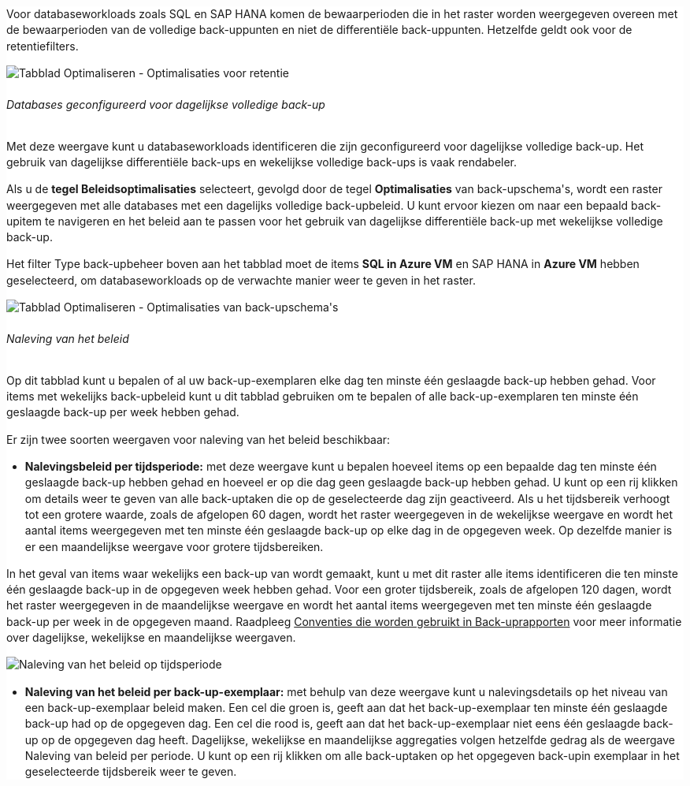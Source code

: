 Voor databaseworkloads zoals SQL en SAP HANA komen de bewaarperioden die in het raster worden weergegeven overeen met de bewaarperioden van de volledige back-uppunten en niet de differentiële back-uppunten. Hetzelfde geldt ook voor de retentiefilters.  

![Tabblad Optimaliseren - Optimalisaties voor retentie](./media/backup-azure-configure-backup-reports/optimize-retention.png)

###### <a name="databases-configured-for-daily-full-backup"></a>Databases geconfigureerd voor dagelijkse volledige back-up 

Met deze weergave kunt u databaseworkloads identificeren die zijn geconfigureerd voor dagelijkse volledige back-up. Het gebruik van dagelijkse differentiële back-ups en wekelijkse volledige back-ups is vaak rendabeler.

Als u de **tegel Beleidsoptimalisaties** selecteert, gevolgd door de tegel **Optimalisaties** van back-upschema's, wordt een raster weergegeven met alle databases met een dagelijks volledige back-upbeleid. U kunt ervoor kiezen om naar een bepaald back-upitem te navigeren en het beleid aan te passen voor het gebruik van dagelijkse differentiële back-up met wekelijkse volledige back-up.

Het  filter Type back-upbeheer boven aan het tabblad moet de items **SQL in Azure VM** en SAP HANA in **Azure VM** hebben geselecteerd, om databaseworkloads op de verwachte manier weer te geven in het raster.

![Tabblad Optimaliseren - Optimalisaties van back-upschema's](./media/backup-azure-configure-backup-reports/optimize-backup-schedule.png)

###### <a name="policy-adherence"></a>Naleving van het beleid

Op dit tabblad kunt u bepalen of al uw back-up-exemplaren elke dag ten minste één geslaagde back-up hebben gehad. Voor items met wekelijks back-upbeleid kunt u dit tabblad gebruiken om te bepalen of alle back-up-exemplaren ten minste één geslaagde back-up per week hebben gehad.

Er zijn twee soorten weergaven voor naleving van het beleid beschikbaar:

* **Nalevingsbeleid per tijdsperiode:** met deze weergave kunt u bepalen hoeveel items op een bepaalde dag ten minste één geslaagde back-up hebben gehad en hoeveel er op die dag geen geslaagde back-up hebben gehad. U kunt op een rij klikken om details weer te geven van alle back-uptaken die op de geselecteerde dag zijn geactiveerd. Als u het tijdsbereik verhoogt tot een grotere waarde, zoals de afgelopen 60 dagen, wordt het raster weergegeven in de wekelijkse weergave en wordt het aantal items weergegeven met ten minste één geslaagde back-up op elke dag in de opgegeven week. Op dezelfde manier is er een maandelijkse weergave voor grotere tijdsbereiken.

In het geval van items waar wekelijks een back-up van wordt gemaakt, kunt u met dit raster alle items identificeren die ten minste één geslaagde back-up in de opgegeven week hebben gehad. Voor een groter tijdsbereik, zoals de afgelopen 120 dagen, wordt het raster weergegeven in de maandelijkse weergave en wordt het aantal items weergegeven met ten minste één geslaagde back-up per week in de opgegeven maand. Raadpleeg [Conventies die worden gebruikt in Back-uprapporten](#conventions-used-in-backup-reports) voor meer informatie over dagelijkse, wekelijkse en maandelijkse weergaven.

![Naleving van het beleid op tijdsperiode](./media/backup-azure-configure-backup-reports/policy-adherence-by-time-period.png)

* **Naleving van het beleid per back-up-exemplaar:** met behulp van deze weergave kunt u nalevingsdetails op het niveau van een back-up-exemplaar beleid maken. Een cel die groen is, geeft aan dat het back-up-exemplaar ten minste één geslaagde back-up had op de opgegeven dag. Een cel die rood is, geeft aan dat het back-up-exemplaar niet eens één geslaagde back-up op de opgegeven dag heeft. Dagelijkse, wekelijkse en maandelijkse aggregaties volgen hetzelfde gedrag als de weergave Naleving van beleid per periode. U kunt op een rij klikken om alle back-uptaken op het opgegeven back-upin exemplaar in het geselecteerde tijdsbereik weer te geven.
